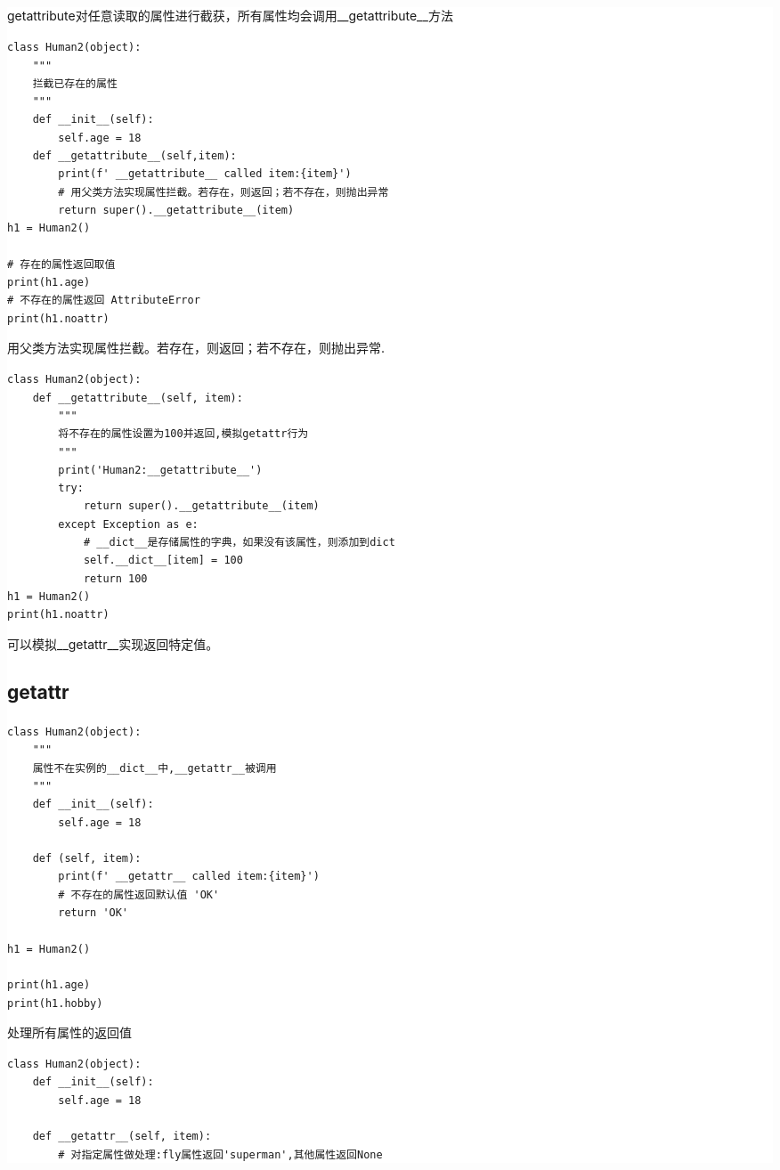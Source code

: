 getattribute对任意读取的属性进行截获，所有属性均会调用__getattribute__方法
```
class Human2(object):  
    """
    拦截已存在的属性
    """  
    def __init__(self):
        self.age = 18
    def __getattribute__(self,item):
        print(f' __getattribute__ called item:{item}')
        # 用父类方法实现属性拦截。若存在，则返回；若不存在，则抛出异常
        return super().__getattribute__(item)
h1 = Human2()

# 存在的属性返回取值
print(h1.age)
# 不存在的属性返回 AttributeError
print(h1.noattr)
```
用父类方法实现属性拦截。若存在，则返回；若不存在，则抛出异常.
```
class Human2(object):    
    def __getattribute__(self, item):
        """
        将不存在的属性设置为100并返回,模拟getattr行为
        """
        print('Human2:__getattribute__')
        try:
            return super().__getattribute__(item)
        except Exception as e:
            # __dict__是存储属性的字典，如果没有该属性，则添加到dict
            self.__dict__[item] = 100
            return 100
h1 = Human2()
print(h1.noattr)
```
可以模拟__getattr__实现返回特定值。
## __getattr__
```
class Human2(object):  
    """
    属性不在实例的__dict__中,__getattr__被调用
    """
    def __init__(self):
        self.age = 18

    def (self, item): 
        print(f' __getattr__ called item:{item}')
        # 不存在的属性返回默认值 'OK'
        return 'OK'

h1 = Human2()

print(h1.age)
print(h1.hobby)
```
处理所有属性的返回值
```
class Human2(object):  
    def __init__(self):
        self.age = 18

    def __getattr__(self, item): 
        # 对指定属性做处理:fly属性返回'superman',其他属性返回None
```